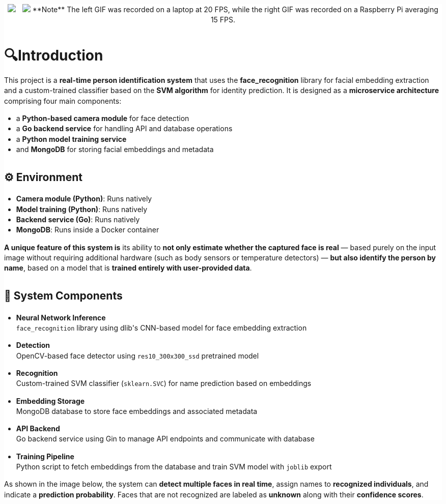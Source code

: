 <p align="center">
  <img src="assets/crop5.gif" width="48%" style="margin-right:1%">
  <img src="assets/pi5.gif" width="50%">
**Note** The left GIF was recorded on a laptop at 20 FPS, while the right GIF was recorded on a Raspberry Pi averaging 15 FPS. 
</p>
<H1>🔍Introduction</H1>
<p>
This project is a <strong>real-time person identification system</strong> that uses the <strong>face_recognition</strong> library for facial embedding extraction and a custom-trained classifier based on the <strong>SVM algorithm</strong> for identity prediction. It is designed as a <strong>microservice architecture</strong> comprising four main components:

- a **Python-based camera module** for face detection  
- a **Go backend service** for handling API and database operations  
- a **Python model training service**  
- and **MongoDB** for storing facial embeddings and metadata
## ⚙️ Environment
- **Camera module (Python)**: Runs natively
- **Model training (Python)**: Runs natively
- **Backend service (Go)**: Runs natively
- **MongoDB**: Runs inside a Docker container


**A unique feature of this system is** its ability to **not only estimate whether the captured face is real** — based purely on the input image without requiring additional hardware (such as body sensors or temperature detectors) — **but also identify the person by name**, based on a model that is **trained entirely with user-provided data**.

## 🔧 System Components

- **Neural Network Inference**  
  `face_recognition` library using dlib's CNN-based model for face embedding extraction

- **Detection**  
  OpenCV-based face detector using `res10_300x300_ssd` pretrained model

- **Recognition**  
  Custom-trained SVM classifier (`sklearn.SVC`) for name prediction based on embeddings

- **Embedding Storage**  
  MongoDB database to store face embeddings and associated metadata

- **API Backend**  
  Go backend service using Gin to manage API endpoints and communicate with database

- **Training Pipeline**  
  Python script to fetch embeddings from the database and train SVM model with `joblib` export

As shown in the image below, the system can **detect multiple faces in real time**, assign names to **recognized individuals**, and indicate a **prediction probability**. Faces that are not recognized are labeled as **unknown** along with their **confidence scores**.
